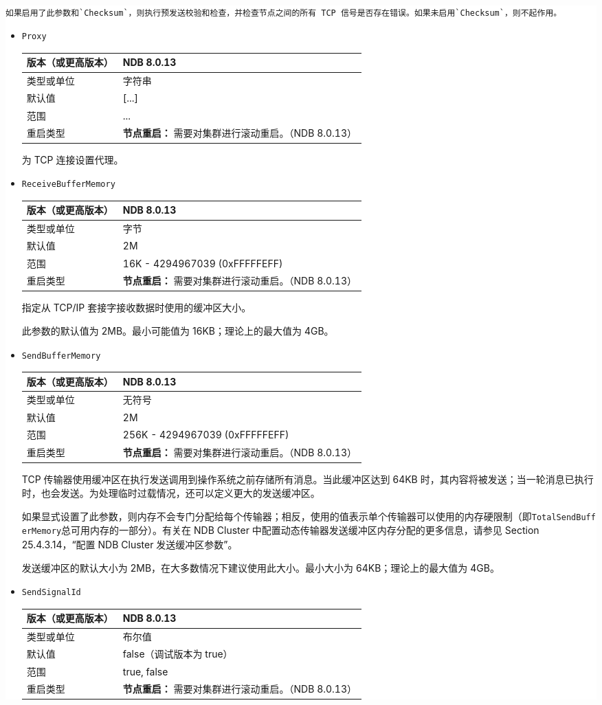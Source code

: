     如果启用了此参数和`Checksum`，则执行预发送校验和检查，并检查节点之间的所有 TCP 信号是否存在错误。如果未启用`Checksum`，则不起作用。

+   `Proxy`

    | 版本（或更高版本） | NDB 8.0.13 |
    | --- | --- |
    | 类型或单位 | 字符串 |
    | 默认值 | [...] |
    | 范围 | ... |
    | 重启类型 | **节点重启：** 需要对集群进行滚动重启。（NDB 8.0.13） |

    为 TCP 连接设置代理。

+   `ReceiveBufferMemory`

    | 版本（或更高版本） | NDB 8.0.13 |
    | --- | --- |
    | 类型或单位 | 字节 |
    | 默认值 | 2M |
    | 范围 | 16K - 4294967039 (0xFFFFFEFF) |
    | 重启类型 | **节点重启：** 需要对集群进行滚动重启。（NDB 8.0.13） |

    指定从 TCP/IP 套接字接收数据时使用的缓冲区大小。

    此参数的默认值为 2MB。最小可能值为 16KB；理论上的最大值为 4GB。

+   `SendBufferMemory`

    | 版本（或更高版本） | NDB 8.0.13 |
    | --- | --- |
    | 类型或单位 | 无符号 |
    | 默认值 | 2M |
    | 范围 | 256K - 4294967039 (0xFFFFFEFF) |
    | 重启类型 | **节点重启：** 需要对集群进行滚动重启。（NDB 8.0.13） |

    TCP 传输器使用缓冲区在执行发送调用到操作系统之前存储所有消息。当此缓冲区达到 64KB 时，其内容将被发送；当一轮消息已执行时，也会发送。为处理临时过载情况，还可以定义更大的发送缓冲区。

    如果显式设置了此参数，则内存不会专门分配给每个传输器；相反，使用的值表示单个传输器可以使用的内存硬限制（即`TotalSendBufferMemory`总可用内存的一部分）。有关在 NDB Cluster 中配置动态传输器发送缓冲区内存分配的更多信息，请参见 Section 25.4.3.14，“配置 NDB Cluster 发送缓冲区参数”。

    发送缓冲区的默认大小为 2MB，在大多数情况下建议使用此大小。最小大小为 64KB；理论上的最大值为 4GB。

+   `SendSignalId`

    | 版本（或更高版本） | NDB 8.0.13 |
    | --- | --- |
    | 类型或单位 | 布尔值 |
    | 默认值 | false（调试版本为 true） |
    | 范围 | true, false |
    | 重启类型 | **节点重启：** 需要对集群进行滚动重启。（NDB 8.0.13） |
